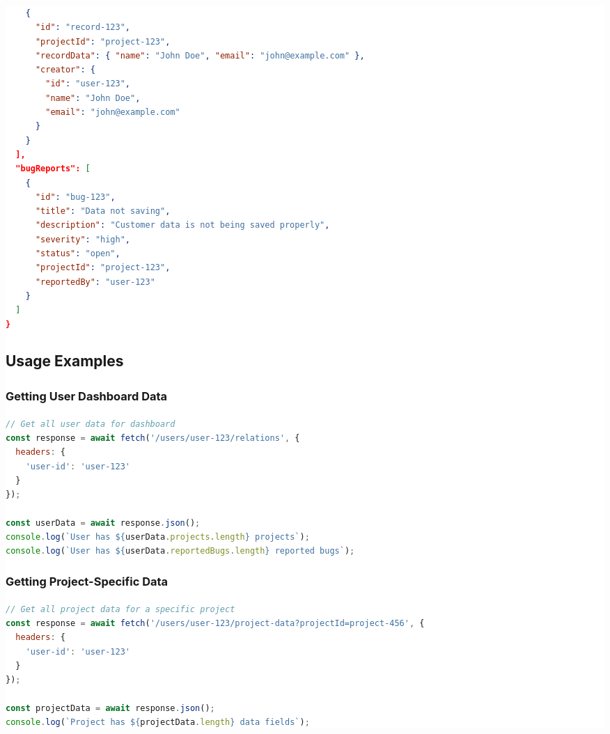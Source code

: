 ```json
    {
      "id": "record-123",
      "projectId": "project-123",
      "recordData": { "name": "John Doe", "email": "john@example.com" },
      "creator": {
        "id": "user-123",
        "name": "John Doe",
        "email": "john@example.com"
      }
    }
  ],
  "bugReports": [
    {
      "id": "bug-123",
      "title": "Data not saving",
      "description": "Customer data is not being saved properly",
      "severity": "high",
      "status": "open",
      "projectId": "project-123",
      "reportedBy": "user-123"
    }
  ]
}
```

## Usage Examples

### Getting User Dashboard Data
```javascript
// Get all user data for dashboard
const response = await fetch('/users/user-123/relations', {
  headers: {
    'user-id': 'user-123'
  }
});

const userData = await response.json();
console.log(`User has ${userData.projects.length} projects`);
console.log(`User has ${userData.reportedBugs.length} reported bugs`);
```

### Getting Project-Specific Data
```javascript
// Get all project data for a specific project
const response = await fetch('/users/user-123/project-data?projectId=project-456', {
  headers: {
    'user-id': 'user-123'
  }
});

const projectData = await response.json();
console.log(`Project has ${projectData.length} data fields`);
```
